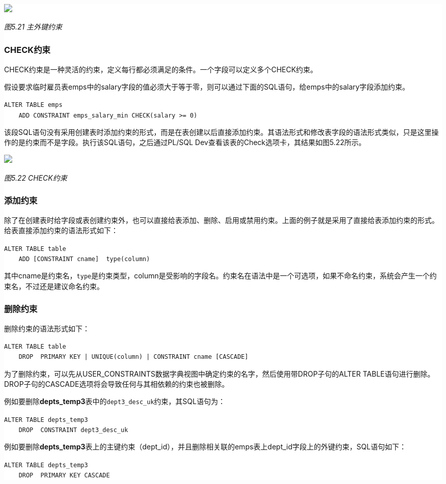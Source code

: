 ![](http://lemon.lanqiao.org:8082/teaching/img/oracle-zq/5.21.png)

*图5.21  主外键约束*


### CHECK约束 ###

CHECK约束是一种灵活的约束，定义每行都必须满足的条件。一个字段可以定义多个CHECK约束。

假设要求临时雇员表emps中的salary字段的值必须大于等于零，则可以通过下面的SQL语句，给emps中的salary字段添加约束。

```
ALTER TABLE emps
    ADD CONSTRAINT emps_salary_min CHECK(salary >= 0)
```

该段SQL语句没有采用创建表时添加约束的形式，而是在表创建以后直接添加约束。其语法形式和修改表字段的语法形式类似，只是这里操作的是约束而不是字段。执行该SQL语句，之后通过PL/SQL Dev查看该表的Check选项卡，其结果如图5.22所示。

![](http://lemon.lanqiao.org:8082/teaching/img/oracle-zq/5.22.png)

*图5.22  CHECK约束*


### 添加约束 ###

除了在创建表时给字段或表创建约束外，也可以直接给表添加、删除、启用或禁用约束。上面的例子就是采用了直接给表添加约束的形式。给表直接添加约束的语法形式如下：

```
ALTER TABLE table 
    ADD [CONSTRAINT cname]  type(column)
```

其中cname是约束名，`type`是约束类型，column是受影响的字段名。约束名在语法中是一个可选项，如果不命名约束，系统会产生一个约束名，不过还是建议命名约束。


### 删除约束 ###

删除约束的语法形式如下：

```
ALTER TABLE table
    DROP  PRIMARY KEY | UNIQUE(column) | CONSTRAINT cname [CASCADE]
```

为了删除约束，可以先从USER_CONSTRAINTS数据字典视图中确定约束的名字，然后使用带DROP子句的ALTER TABLE语句进行删除。DROP子句的CASCADE选项将会导致任何与其相依赖的约束也被删除。

例如要删除**depts_temp3**表中的`dept3_desc_uk`约束，其SQL语句为：

```
ALTER TABLE depts_temp3
    DROP  CONSTRAINT dept3_desc_uk
```

例如要删除**depts_temp3**表上的主键约束（dept_id），并且删除相关联的emps表上dept_id字段上的外键约束，SQL语句如下：

```
ALTER TABLE depts_temp3
    DROP  PRIMARY KEY CASCADE
```
